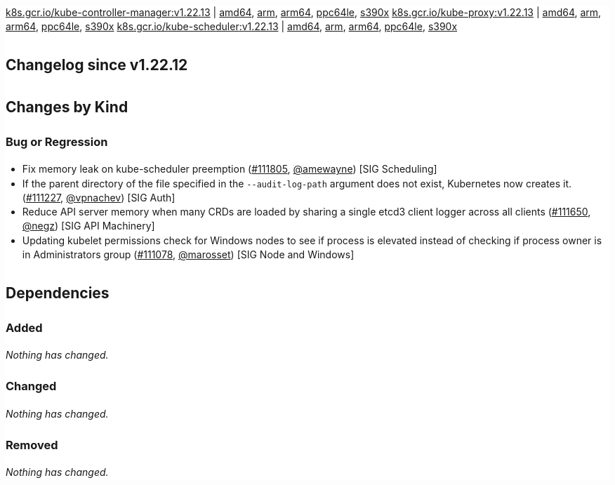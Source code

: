 [k8s.gcr.io/kube-controller-manager:v1.22.13](https://console.cloud.google.com/gcr/images/k8s-artifacts-prod/us/kube-controller-manager) | [amd64](https://console.cloud.google.com/gcr/images/k8s-artifacts-prod/us/kube-controller-manager-amd64), [arm](https://console.cloud.google.com/gcr/images/k8s-artifacts-prod/us/kube-controller-manager-arm), [arm64](https://console.cloud.google.com/gcr/images/k8s-artifacts-prod/us/kube-controller-manager-arm64), [ppc64le](https://console.cloud.google.com/gcr/images/k8s-artifacts-prod/us/kube-controller-manager-ppc64le), [s390x](https://console.cloud.google.com/gcr/images/k8s-artifacts-prod/us/kube-controller-manager-s390x)
[k8s.gcr.io/kube-proxy:v1.22.13](https://console.cloud.google.com/gcr/images/k8s-artifacts-prod/us/kube-proxy) | [amd64](https://console.cloud.google.com/gcr/images/k8s-artifacts-prod/us/kube-proxy-amd64), [arm](https://console.cloud.google.com/gcr/images/k8s-artifacts-prod/us/kube-proxy-arm), [arm64](https://console.cloud.google.com/gcr/images/k8s-artifacts-prod/us/kube-proxy-arm64), [ppc64le](https://console.cloud.google.com/gcr/images/k8s-artifacts-prod/us/kube-proxy-ppc64le), [s390x](https://console.cloud.google.com/gcr/images/k8s-artifacts-prod/us/kube-proxy-s390x)
[k8s.gcr.io/kube-scheduler:v1.22.13](https://console.cloud.google.com/gcr/images/k8s-artifacts-prod/us/kube-scheduler) | [amd64](https://console.cloud.google.com/gcr/images/k8s-artifacts-prod/us/kube-scheduler-amd64), [arm](https://console.cloud.google.com/gcr/images/k8s-artifacts-prod/us/kube-scheduler-arm), [arm64](https://console.cloud.google.com/gcr/images/k8s-artifacts-prod/us/kube-scheduler-arm64), [ppc64le](https://console.cloud.google.com/gcr/images/k8s-artifacts-prod/us/kube-scheduler-ppc64le), [s390x](https://console.cloud.google.com/gcr/images/k8s-artifacts-prod/us/kube-scheduler-s390x)

## Changelog since v1.22.12

## Changes by Kind

### Bug or Regression

- Fix memory leak on kube-scheduler preemption ([#111805](https://github.com/kubernetes/kubernetes/pull/111805), [@amewayne](https://github.com/amewayne)) [SIG Scheduling]
- If the parent directory of the file specified in the `--audit-log-path` argument does not exist, Kubernetes now creates it. ([#111227](https://github.com/kubernetes/kubernetes/pull/111227), [@vpnachev](https://github.com/vpnachev)) [SIG Auth]
- Reduce API server memory when many CRDs are loaded by sharing a single etcd3 client logger across all clients ([#111650](https://github.com/kubernetes/kubernetes/pull/111650), [@negz](https://github.com/negz)) [SIG API Machinery]
- Updating kubelet permissions check for Windows nodes to see if process is elevated instead of checking if process owner is in Administrators group ([#111078](https://github.com/kubernetes/kubernetes/pull/111078), [@marosset](https://github.com/marosset)) [SIG Node and Windows]

## Dependencies

### Added
_Nothing has changed._

### Changed
_Nothing has changed._

### Removed
_Nothing has changed._
